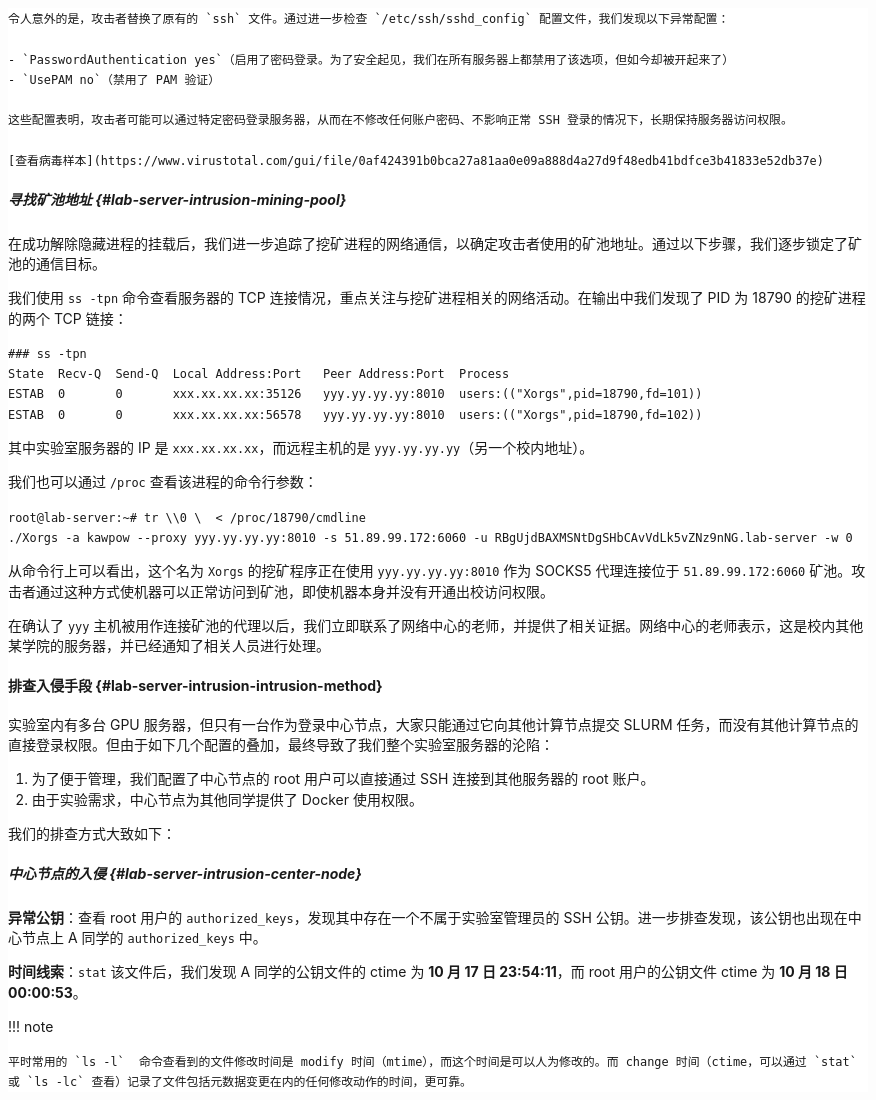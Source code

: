     令人意外的是，攻击者替换了原有的 `ssh` 文件。通过进一步检查 `/etc/ssh/sshd_config` 配置文件，我们发现以下异常配置：

    - `PasswordAuthentication yes`（启用了密码登录。为了安全起见，我们在所有服务器上都禁用了该选项，但如今却被开起来了）
    - `UsePAM no`（禁用了 PAM 验证）

    这些配置表明，攻击者可能可以通过特定密码登录服务器，从而在不修改任何账户密码、不影响正常 SSH 登录的情况下，长期保持服务器访问权限。

    [查看病毒样本](https://www.virustotal.com/gui/file/0af424391b0bca27a81aa0e09a888d4a27d9f48edb41bdfce3b41833e52db37e)

##### 寻找矿池地址 {#lab-server-intrusion-mining-pool}

在成功解除隐藏进程的挂载后，我们进一步追踪了挖矿进程的网络通信，以确定攻击者使用的矿池地址。通过以下步骤，我们逐步锁定了矿池的通信目标。

我们使用 `ss -tpn` 命令查看服务器的 TCP 连接情况，重点关注与挖矿进程相关的网络活动。在输出中我们发现了 PID 为 18790 的挖矿进程的两个 TCP 链接：



```shell
### ss -tpn
State  Recv-Q  Send-Q  Local Address:Port   Peer Address:Port  Process
ESTAB  0       0       xxx.xx.xx.xx:35126   yyy.yy.yy.yy:8010  users:(("Xorgs",pid=18790,fd=101))
ESTAB  0       0       xxx.xx.xx.xx:56578   yyy.yy.yy.yy:8010  users:(("Xorgs",pid=18790,fd=102))
```

其中实验室服务器的 IP 是 `xxx.xx.xx.xx`，而远程主机的是 `yyy.yy.yy.yy`（另一个校内地址）。

我们也可以通过 `/proc` 查看该进程的命令行参数：

```console
root@lab-server:~# tr \\0 \  < /proc/18790/cmdline
./Xorgs -a kawpow --proxy yyy.yy.yy.yy:8010 -s 51.89.99.172:6060 -u RBgUjdBAXMSNtDgSHbCAvVdLk5vZNz9nNG.lab-server -w 0
```

从命令行上可以看出，这个名为 `Xorgs` 的挖矿程序正在使用 `yyy.yy.yy.yy:8010` 作为 SOCKS5 代理连接位于 `51.89.99.172:6060` 矿池。攻击者通过这种方式使机器可以正常访问到矿池，即使机器本身并没有开通出校访问权限。

在确认了 `yyy` 主机被用作连接矿池的代理以后，我们立即联系了网络中心的老师，并提供了相关证据。网络中心的老师表示，这是校内其他某学院的服务器，并已经通知了相关人员进行处理。

#### 排查入侵手段 {#lab-server-intrusion-intrusion-method}

实验室内有多台 GPU 服务器，但只有一台作为登录中心节点，大家只能通过它向其他计算节点提交 SLURM 任务，而没有其他计算节点的直接登录权限。但由于如下几个配置的叠加，最终导致了我们整个实验室服务器的沦陷：

1. 为了便于管理，我们配置了中心节点的 root 用户可以直接通过 SSH 连接到其他服务器的 root 账户。
2. 由于实验需求，中心节点为其他同学提供了 Docker 使用权限。

我们的排查方式大致如下：

##### 中心节点的入侵 {#lab-server-intrusion-center-node}

**异常公钥**：查看 root 用户的 `authorized_keys`，发现其中存在一个不属于实验室管理员的 SSH 公钥。进一步排查发现，该公钥也出现在中心节点上 A 同学的 `authorized_keys` 中。

**时间线索**：`stat` 该文件后，我们发现 A 同学的公钥文件的 ctime 为 **10 月 17 日 23:54:11**，而 root 用户的公钥文件 ctime 为 **10 月 18 日 00:00:53**。

!!! note

    平时常用的 `ls -l`  命令查看到的文件修改时间是 modify 时间（mtime），而这个时间是可以人为修改的。而 change 时间（ctime，可以通过 `stat` 或 `ls -lc` 查看）记录了文件包括元数据变更在内的任何修改动作的时间，更可靠。
